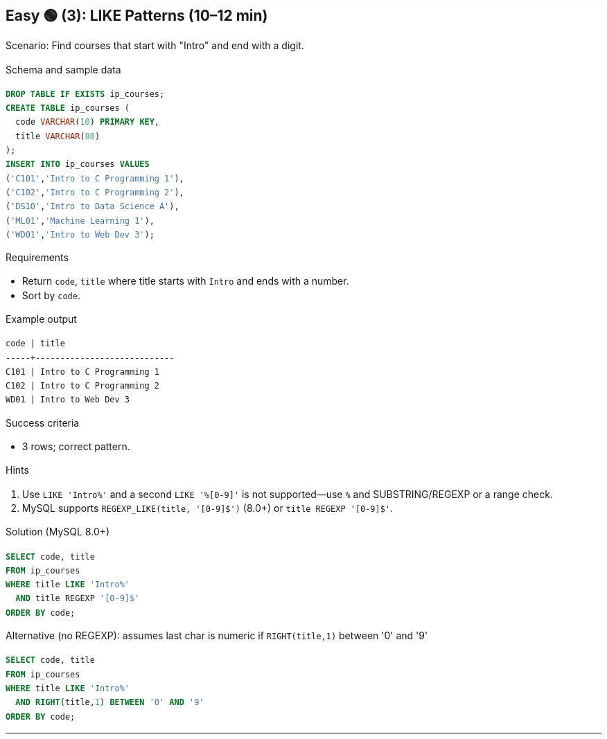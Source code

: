 
## Easy 🟢 (3): LIKE Patterns (10–12 min)
Scenario: Find courses that start with "Intro" and end with a digit.

Schema and sample data
```sql
DROP TABLE IF EXISTS ip_courses;
CREATE TABLE ip_courses (
  code VARCHAR(10) PRIMARY KEY,
  title VARCHAR(80)
);
INSERT INTO ip_courses VALUES
('C101','Intro to C Programming 1'),
('C102','Intro to C Programming 2'),
('DS10','Intro to Data Science A'),
('ML01','Machine Learning 1'),
('WD01','Intro to Web Dev 3');
```
Requirements
- Return `code`, `title` where title starts with `Intro` and ends with a number.
- Sort by `code`.

Example output
```
code | title
-----+----------------------------
C101 | Intro to C Programming 1
C102 | Intro to C Programming 2
WD01 | Intro to Web Dev 3
```
Success criteria
- 3 rows; correct pattern.

Hints
1) Use `LIKE 'Intro%'` and a second `LIKE '%[0-9]'` is not supported—use `%` and SUBSTRING/REGEXP or a range check.
2) MySQL supports `REGEXP_LIKE(title, '[0-9]$')` (8.0+) or `title REGEXP '[0-9]$'`.

Solution (MySQL 8.0+)
```sql
SELECT code, title
FROM ip_courses
WHERE title LIKE 'Intro%'
  AND title REGEXP '[0-9]$'
ORDER BY code;
```
Alternative (no REGEXP): assumes last char is numeric if `RIGHT(title,1)` between '0' and '9'
```sql
SELECT code, title
FROM ip_courses
WHERE title LIKE 'Intro%'
  AND RIGHT(title,1) BETWEEN '0' AND '9'
ORDER BY code;
```

---